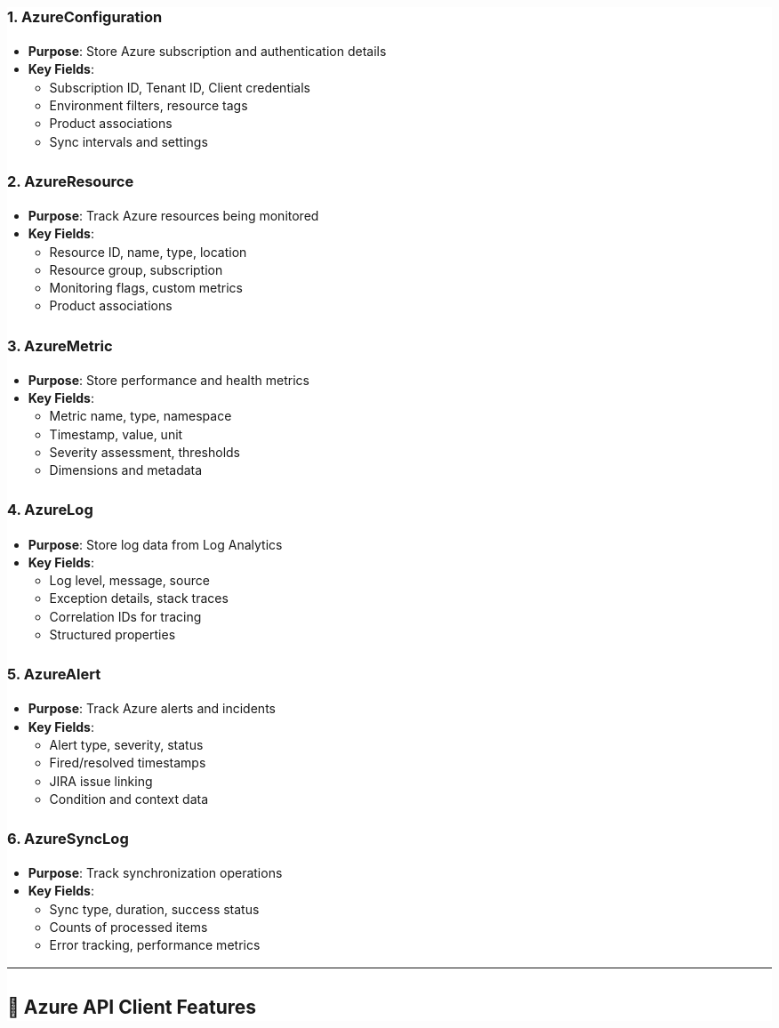### **1. AzureConfiguration**
- **Purpose**: Store Azure subscription and authentication details
- **Key Fields**: 
  - Subscription ID, Tenant ID, Client credentials
  - Environment filters, resource tags
  - Product associations
  - Sync intervals and settings

### **2. AzureResource**
- **Purpose**: Track Azure resources being monitored
- **Key Fields**: 
  - Resource ID, name, type, location
  - Resource group, subscription
  - Monitoring flags, custom metrics
  - Product associations

### **3. AzureMetric**
- **Purpose**: Store performance and health metrics
- **Key Fields**: 
  - Metric name, type, namespace
  - Timestamp, value, unit
  - Severity assessment, thresholds
  - Dimensions and metadata

### **4. AzureLog**
- **Purpose**: Store log data from Log Analytics
- **Key Fields**: 
  - Log level, message, source
  - Exception details, stack traces
  - Correlation IDs for tracing
  - Structured properties

### **5. AzureAlert**
- **Purpose**: Track Azure alerts and incidents
- **Key Fields**: 
  - Alert type, severity, status
  - Fired/resolved timestamps
  - JIRA issue linking
  - Condition and context data

### **6. AzureSyncLog**
- **Purpose**: Track synchronization operations
- **Key Fields**: 
  - Sync type, duration, success status
  - Counts of processed items
  - Error tracking, performance metrics

---

## 🔌 **Azure API Client Features**
